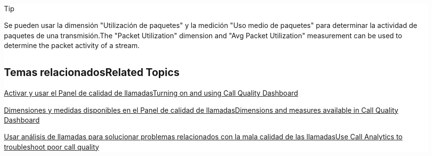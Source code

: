 > [!TIP]
> <span data-ttu-id="6d1d2-231">Se pueden usar la dimensión "Utilización de paquetes" y la medición "Uso medio de paquetes" para determinar la actividad de paquetes de una transmisión.</span><span class="sxs-lookup"><span data-stu-id="6d1d2-231">The "Packet Utilization" dimension and "Avg Packet Utilization" measurement can be used to determine the packet activity of a stream.</span></span>


## <a name="related-topics"></a><span data-ttu-id="6d1d2-232">Temas relacionados</span><span class="sxs-lookup"><span data-stu-id="6d1d2-232">Related Topics</span></span>
[<span data-ttu-id="6d1d2-233">Activar y usar el Panel de calidad de llamadas</span><span class="sxs-lookup"><span data-stu-id="6d1d2-233">Turning on and using Call Quality Dashboard</span></span>](turning-on-and-using-call-quality-dashboard.md)

[<span data-ttu-id="6d1d2-234">Dimensiones y medidas disponibles en el Panel de calidad de llamadas</span><span class="sxs-lookup"><span data-stu-id="6d1d2-234">Dimensions and measures available in Call Quality Dashboard</span></span>](dimensions-and-measures-available-in-call-quality-dashboard.md)

[<span data-ttu-id="6d1d2-235">Usar análisis de llamadas para solucionar problemas relacionados con la mala calidad de las llamadas</span><span class="sxs-lookup"><span data-stu-id="6d1d2-235">Use Call Analytics to troubleshoot poor call quality</span></span>](use-call-analytics-to-troubleshoot-poor-call-quality.md)
